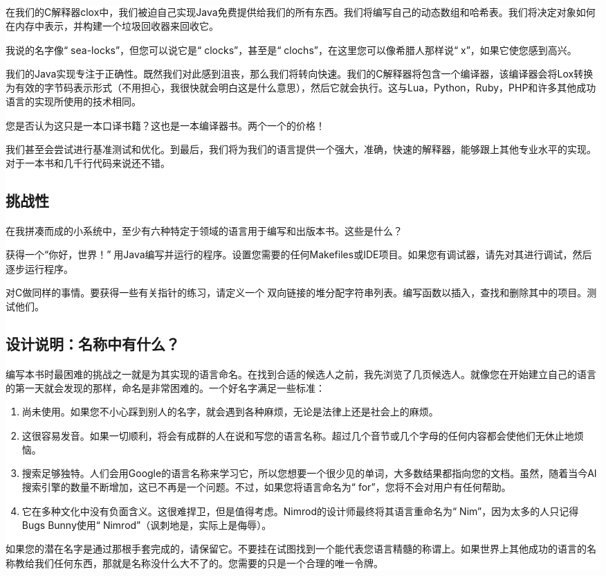 在我们的C解释器clox中，我们被迫自己实现Java免费提供给我们的所有东西。我们将编写自己的动态数组和哈希表。我们将决定对象如何在内存中表示，并构建一个垃圾回收器来回收它。

我说的名字像“ sea-locks”，但您可以说它是“ clocks”，甚至是“ clochs”，在这里您可以像希腊人那样说“ x”，如果它使您感到高兴。

我们的Java实现专注于正确性。既然我们对此感到沮丧，那么我们将转向快速。我们的C解释器将包含一个编译器，该编译器会将Lox转换为有效的字节码表示形式（不用担心，我很快就会明白这是什么意思），然后它就会执行。这与Lua，Python，Ruby，PHP和许多其他成功语言的实现所使用的技术相同。

您是否认为这只是一本口译书籍？这也是一本编译器书。两个一个的价格！

我们甚至会尝试进行基准测试和优化。到最后，我们将为我们的语言提供一个强大，准确，快速的解释器，能够跟上其他专业水平的实现。对于一本书和几千行代码来说还不错。

## 挑战性
在我拼凑而成的小系统中，至少有六种特定于领域的语言用于编写和出版本书。这些是什么？

获得一个“你好，世界！” 用Java编写并运行的程序。设置您需要的任何Makefiles或IDE项目。如果您有调试器，请先对其进行调试，然后逐步运行程序。

对C做同样的事情。要获得一些有关指针的练习，请定义一个 双向链接的堆分配字符串列表。编写函数以插入，查找和删除其中的项目。测试他们。

## 设计说明：名称中有什么？
编写本书时最困难的挑战之一就是为其实现的语言命名。在找到合适的候选人之前，我先浏览了几页候选人。就像您在开始建立自己的语言的第一天就会发现的那样，命名是非常困难的。一个好名字满足一些标准：

1. 尚未使用。如果您不小心踩到别人的名字，就会遇到各种麻烦，无论是法律上还是社会上的麻烦。

2. 这很容易发音。如果一切顺利，将会有成群的人在说和写您的语言名称。超过几个音节或几个字母的任何内容都会使他们无休止地烦恼。

3. 搜索足够独特。人们会用Google的语言名称来学习它，所以您想要一个很少见的单词，大多数结果都指向您的文档。虽然，随着当今AI搜索引擎的数量不断增加，这已不再是一个问题。不过，如果您将语言命名为“ for”，您将不会对用户有任何帮助。

4. 它在多种文化中没有负面含义。这很难捍卫，但是值得考虑。Nimrod的设计师最终将其语言重命名为“ Nim”，因为太多的人只记得Bugs Bunny使用“ Nimrod”（讽刺地是，实际上是侮辱）。

如果您的潜在名字是通过那根手套完成的，请保留它。不要挂在试图找到一个能代表您语言精髓的称谓上。如果世界上其他成功的语言的名称教给我们任何东西，那就是名称没什么大不了的。您需要的只是一个合理的唯一令牌。